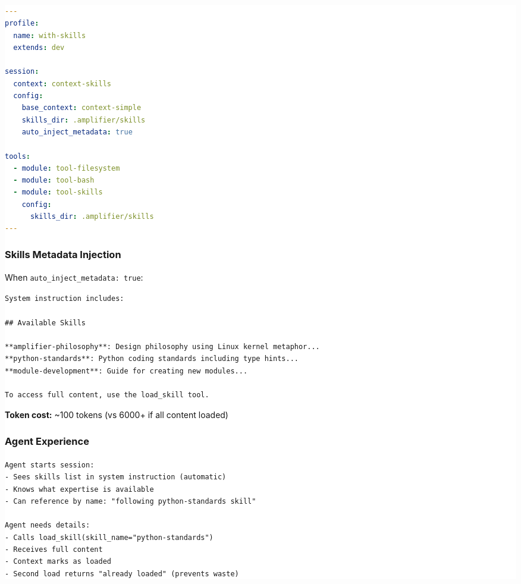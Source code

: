 ```yaml
---
profile:
  name: with-skills
  extends: dev

session:
  context: context-skills
  config:
    base_context: context-simple
    skills_dir: .amplifier/skills
    auto_inject_metadata: true

tools:
  - module: tool-filesystem
  - module: tool-bash
  - module: tool-skills
    config:
      skills_dir: .amplifier/skills
---
```

### Skills Metadata Injection

When `auto_inject_metadata: true`:

```
System instruction includes:

## Available Skills

**amplifier-philosophy**: Design philosophy using Linux kernel metaphor...
**python-standards**: Python coding standards including type hints...
**module-development**: Guide for creating new modules...

To access full content, use the load_skill tool.
```

**Token cost:** ~100 tokens (vs 6000+ if all content loaded)

### Agent Experience

```
Agent starts session:
- Sees skills list in system instruction (automatic)
- Knows what expertise is available
- Can reference by name: "following python-standards skill"

Agent needs details:
- Calls load_skill(skill_name="python-standards")
- Receives full content
- Context marks as loaded
- Second load returns "already loaded" (prevents waste)
```
